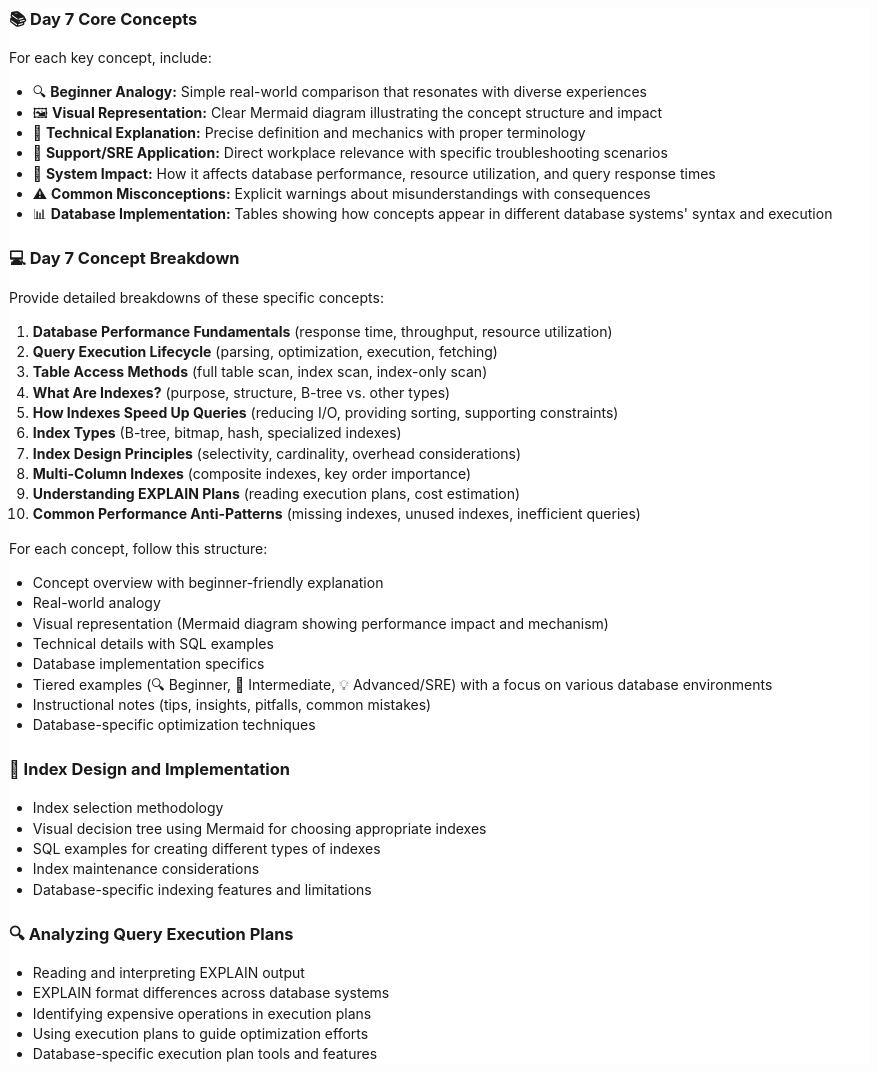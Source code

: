### 📚 Day 7 Core Concepts
For each key concept, include:
* 🔍 **Beginner Analogy:** Simple real-world comparison that resonates with diverse experiences
* 🖼️ **Visual Representation:** Clear Mermaid diagram illustrating the concept structure and impact
* 🔬 **Technical Explanation:** Precise definition and mechanics with proper terminology
* 💼 **Support/SRE Application:** Direct workplace relevance with specific troubleshooting scenarios
* 🔄 **System Impact:** How it affects database performance, resource utilization, and query response times
* ⚠️ **Common Misconceptions:** Explicit warnings about misunderstandings with consequences
* 📊 **Database Implementation:** Tables showing how concepts appear in different database systems' syntax and execution

### 💻 Day 7 Concept Breakdown
Provide detailed breakdowns of these specific concepts:

1. **Database Performance Fundamentals** (response time, throughput, resource utilization)
2. **Query Execution Lifecycle** (parsing, optimization, execution, fetching)
3. **Table Access Methods** (full table scan, index scan, index-only scan)
4. **What Are Indexes?** (purpose, structure, B-tree vs. other types)
5. **How Indexes Speed Up Queries** (reducing I/O, providing sorting, supporting constraints)
6. **Index Types** (B-tree, bitmap, hash, specialized indexes)
7. **Index Design Principles** (selectivity, cardinality, overhead considerations)
8. **Multi-Column Indexes** (composite indexes, key order importance)
9. **Understanding EXPLAIN Plans** (reading execution plans, cost estimation)
10. **Common Performance Anti-Patterns** (missing indexes, unused indexes, inefficient queries)

For each concept, follow this structure:
* Concept overview with beginner-friendly explanation
* Real-world analogy
* Visual representation (Mermaid diagram showing performance impact and mechanism)
* Technical details with SQL examples
* Database implementation specifics 
* Tiered examples (🔍 Beginner, 🧩 Intermediate, 💡 Advanced/SRE) with a focus on various database environments
* Instructional notes (tips, insights, pitfalls, common mistakes)
* Database-specific optimization techniques

### 🔄 Index Design and Implementation
* Index selection methodology
* Visual decision tree using Mermaid for choosing appropriate indexes
* SQL examples for creating different types of indexes
* Index maintenance considerations
* Database-specific indexing features and limitations

### 🔍 Analyzing Query Execution Plans
* Reading and interpreting EXPLAIN output
* EXPLAIN format differences across database systems
* Identifying expensive operations in execution plans
* Using execution plans to guide optimization efforts
* Database-specific execution plan tools and features
